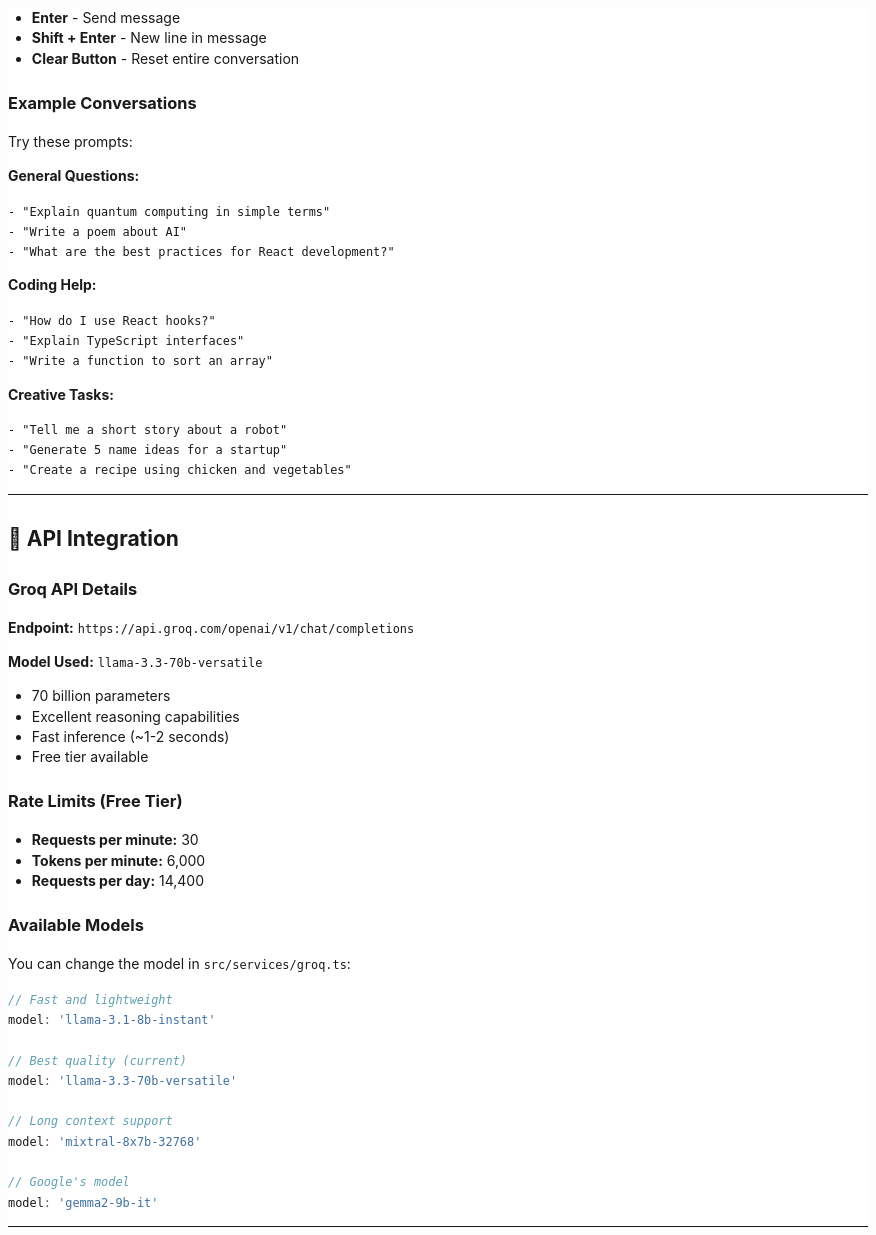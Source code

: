 - **Enter** - Send message
- **Shift + Enter** - New line in message
- **Clear Button** - Reset entire conversation

### Example Conversations

Try these prompts:

**General Questions:**
```
- "Explain quantum computing in simple terms"
- "Write a poem about AI"
- "What are the best practices for React development?"
```

**Coding Help:**
```
- "How do I use React hooks?"
- "Explain TypeScript interfaces"
- "Write a function to sort an array"
```

**Creative Tasks:**
```
- "Tell me a short story about a robot"
- "Generate 5 name ideas for a startup"
- "Create a recipe using chicken and vegetables"
```

---

## 🔌 API Integration

### Groq API Details

**Endpoint:** `https://api.groq.com/openai/v1/chat/completions`

**Model Used:** `llama-3.3-70b-versatile`
- 70 billion parameters
- Excellent reasoning capabilities
- Fast inference (~1-2 seconds)
- Free tier available

### Rate Limits (Free Tier)

- **Requests per minute:** 30
- **Tokens per minute:** 6,000
- **Requests per day:** 14,400

### Available Models

You can change the model in `src/services/groq.ts`:
```typescript
// Fast and lightweight
model: 'llama-3.1-8b-instant'

// Best quality (current)
model: 'llama-3.3-70b-versatile'

// Long context support
model: 'mixtral-8x7b-32768'

// Google's model
model: 'gemma2-9b-it'
```

---